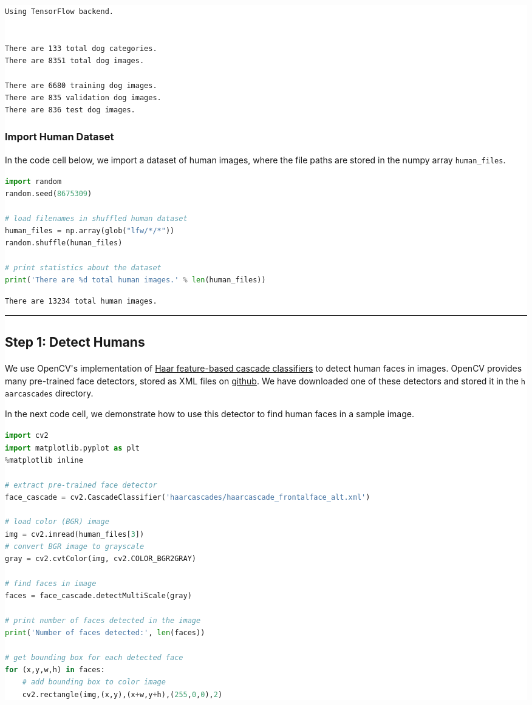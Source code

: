     Using TensorFlow backend.
    

    There are 133 total dog categories.
    There are 8351 total dog images.
    
    There are 6680 training dog images.
    There are 835 validation dog images.
    There are 836 test dog images.
    

### Import Human Dataset

In the code cell below, we import a dataset of human images, where the file paths are stored in the numpy array `human_files`.


```python
import random
random.seed(8675309)

# load filenames in shuffled human dataset
human_files = np.array(glob("lfw/*/*"))
random.shuffle(human_files)

# print statistics about the dataset
print('There are %d total human images.' % len(human_files))
```

    There are 13234 total human images.
    

---
<a id='step1'></a>
## Step 1: Detect Humans

We use OpenCV's implementation of [Haar feature-based cascade classifiers](http://docs.opencv.org/trunk/d7/d8b/tutorial_py_face_detection.html) to detect human faces in images.  OpenCV provides many pre-trained face detectors, stored as XML files on [github](https://github.com/opencv/opencv/tree/master/data/haarcascades).  We have downloaded one of these detectors and stored it in the `haarcascades` directory.

In the next code cell, we demonstrate how to use this detector to find human faces in a sample image.


```python
import cv2                
import matplotlib.pyplot as plt                        
%matplotlib inline                               

# extract pre-trained face detector
face_cascade = cv2.CascadeClassifier('haarcascades/haarcascade_frontalface_alt.xml')

# load color (BGR) image
img = cv2.imread(human_files[3])
# convert BGR image to grayscale
gray = cv2.cvtColor(img, cv2.COLOR_BGR2GRAY)

# find faces in image
faces = face_cascade.detectMultiScale(gray)

# print number of faces detected in the image
print('Number of faces detected:', len(faces))

# get bounding box for each detected face
for (x,y,w,h) in faces:
    # add bounding box to color image
    cv2.rectangle(img,(x,y),(x+w,y+h),(255,0,0),2)
```